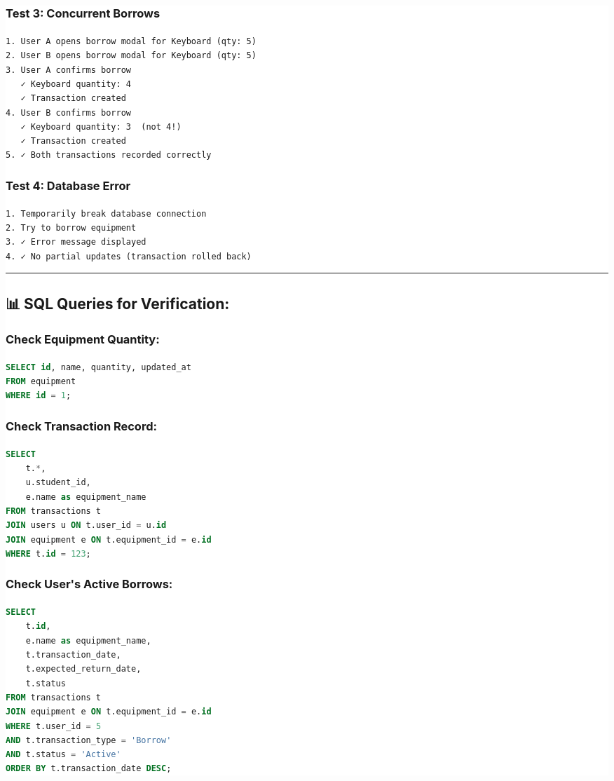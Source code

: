 ### **Test 3: Concurrent Borrows**
```
1. User A opens borrow modal for Keyboard (qty: 5)
2. User B opens borrow modal for Keyboard (qty: 5)
3. User A confirms borrow
   ✓ Keyboard quantity: 4
   ✓ Transaction created
4. User B confirms borrow
   ✓ Keyboard quantity: 3  (not 4!)
   ✓ Transaction created
5. ✓ Both transactions recorded correctly
```

### **Test 4: Database Error**
```
1. Temporarily break database connection
2. Try to borrow equipment
3. ✓ Error message displayed
4. ✓ No partial updates (transaction rolled back)
```

---

## 📊 **SQL Queries for Verification:**

### **Check Equipment Quantity:**
```sql
SELECT id, name, quantity, updated_at 
FROM equipment 
WHERE id = 1;
```

### **Check Transaction Record:**
```sql
SELECT 
    t.*,
    u.student_id,
    e.name as equipment_name
FROM transactions t
JOIN users u ON t.user_id = u.id
JOIN equipment e ON t.equipment_id = e.id
WHERE t.id = 123;
```

### **Check User's Active Borrows:**
```sql
SELECT 
    t.id,
    e.name as equipment_name,
    t.transaction_date,
    t.expected_return_date,
    t.status
FROM transactions t
JOIN equipment e ON t.equipment_id = e.id
WHERE t.user_id = 5
AND t.transaction_type = 'Borrow'
AND t.status = 'Active'
ORDER BY t.transaction_date DESC;
```
